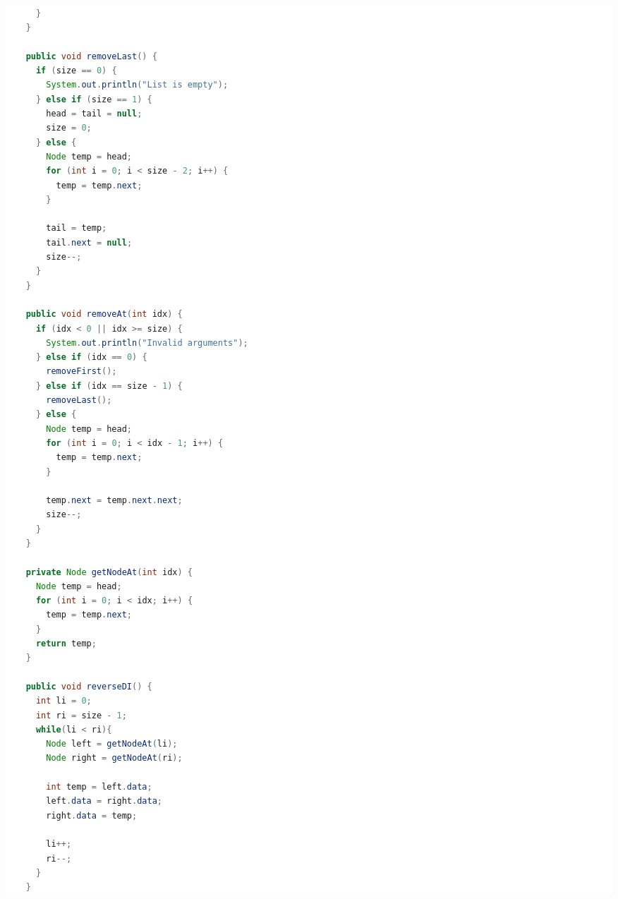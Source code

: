 ```java
      }
    }

    public void removeLast() {
      if (size == 0) {
        System.out.println("List is empty");
      } else if (size == 1) {
        head = tail = null;
        size = 0;
      } else {
        Node temp = head;
        for (int i = 0; i < size - 2; i++) {
          temp = temp.next;
        }

        tail = temp;
        tail.next = null;
        size--;
      }
    }

    public void removeAt(int idx) {
      if (idx < 0 || idx >= size) {
        System.out.println("Invalid arguments");
      } else if (idx == 0) {
        removeFirst();
      } else if (idx == size - 1) {
        removeLast();
      } else {
        Node temp = head;
        for (int i = 0; i < idx - 1; i++) {
          temp = temp.next;
        }

        temp.next = temp.next.next;
        size--;
      }
    }

    private Node getNodeAt(int idx) {
      Node temp = head;
      for (int i = 0; i < idx; i++) {
        temp = temp.next;
      }
      return temp;
    }

    public void reverseDI() {
      int li = 0;
      int ri = size - 1;
      while(li < ri){
        Node left = getNodeAt(li);
        Node right = getNodeAt(ri);

        int temp = left.data;
        left.data = right.data;
        right.data = temp;

        li++;
        ri--;
      }
    }

```